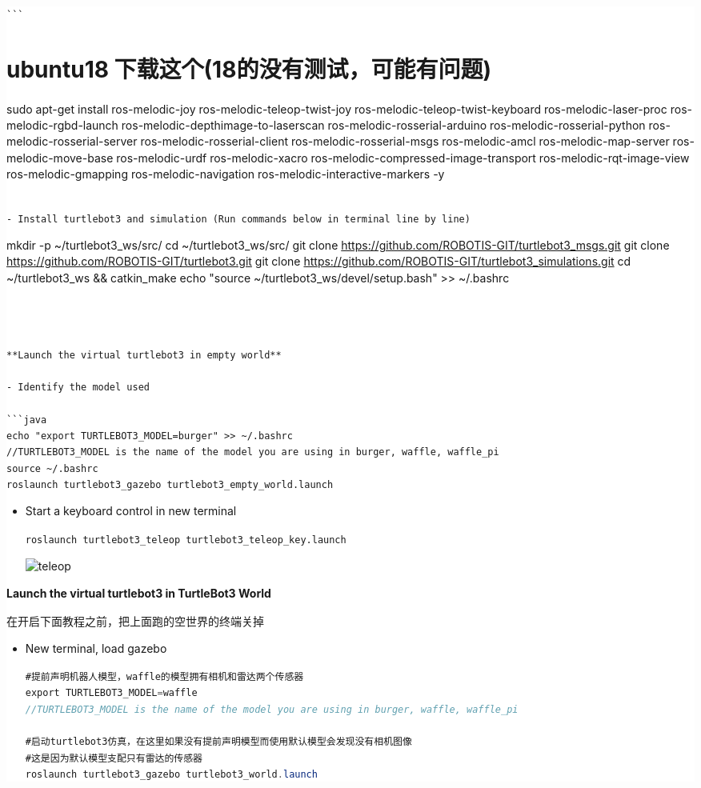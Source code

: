     ```
  # ubuntu18 下载这个(18的没有测试，可能有问题)
  sudo apt-get install ros-melodic-joy ros-melodic-teleop-twist-joy ros-melodic-teleop-twist-keyboard ros-melodic-laser-proc ros-melodic-rgbd-launch ros-melodic-depthimage-to-laserscan ros-melodic-rosserial-arduino ros-melodic-rosserial-python ros-melodic-rosserial-server ros-melodic-rosserial-client ros-melodic-rosserial-msgs ros-melodic-amcl ros-melodic-map-server ros-melodic-move-base ros-melodic-urdf ros-melodic-xacro ros-melodic-compressed-image-transport ros-melodic-rqt-image-view ros-melodic-gmapping ros-melodic-navigation ros-melodic-interactive-markers -y
  ```

- Install turtlebot3 and simulation (Run commands below in terminal line by line)

  ```
  mkdir -p ~/turtlebot3_ws/src/
  cd ~/turtlebot3_ws/src/
  git clone https://github.com/ROBOTIS-GIT/turtlebot3_msgs.git
  git clone https://github.com/ROBOTIS-GIT/turtlebot3.git
  git clone https://github.com/ROBOTIS-GIT/turtlebot3_simulations.git
  cd ~/turtlebot3_ws && catkin_make
  echo "source ~/turtlebot3_ws/devel/setup.bash" >> ~/.bashrc
  ```



**Launch the virtual turtlebot3 in empty world**

- Identify the model used

  ```java
  echo "export TURTLEBOT3_MODEL=burger" >> ~/.bashrc
  //TURTLEBOT3_MODEL is the name of the model you are using in burger, waffle, waffle_pi
  source ~/.bashrc
  roslaunch turtlebot3_gazebo turtlebot3_empty_world.launch
  ```

- Start a keyboard control in new terminal

  ```
  roslaunch turtlebot3_teleop turtlebot3_teleop_key.launch
  ```
  
  ![teleop](imgs/part2_teleop.gif)



**Launch the virtual turtlebot3 in TurtleBot3 World**

在开启下面教程之前，把上面跑的空世界的终端关掉
- New terminal, load gazebo

  ```java
  #提前声明机器人模型，waffle的模型拥有相机和雷达两个传感器
  export TURTLEBOT3_MODEL=waffle
  //TURTLEBOT3_MODEL is the name of the model you are using in burger, waffle, waffle_pi
  
  #启动turtlebot3仿真，在这里如果没有提前声明模型而使用默认模型会发现没有相机图像
  #这是因为默认模型支配只有雷达的传感器
  roslaunch turtlebot3_gazebo turtlebot3_world.launch
  ```
  